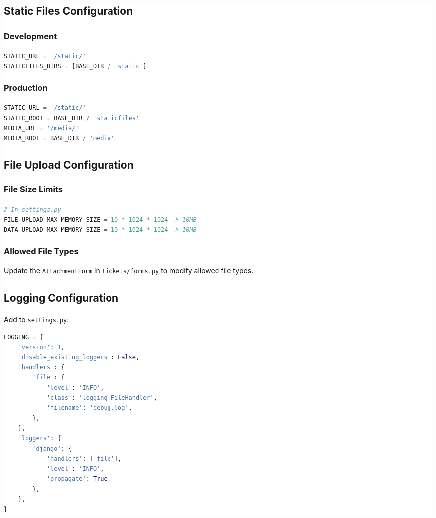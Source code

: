 ## Static Files Configuration

### Development
```python
STATIC_URL = '/static/'
STATICFILES_DIRS = [BASE_DIR / 'static']
```

### Production
```python
STATIC_URL = '/static/'
STATIC_ROOT = BASE_DIR / 'staticfiles'
MEDIA_URL = '/media/'
MEDIA_ROOT = BASE_DIR / 'media'
```

## File Upload Configuration

### File Size Limits
```python
# In settings.py
FILE_UPLOAD_MAX_MEMORY_SIZE = 10 * 1024 * 1024  # 10MB
DATA_UPLOAD_MAX_MEMORY_SIZE = 10 * 1024 * 1024  # 10MB
```

### Allowed File Types
Update the `AttachmentForm` in `tickets/forms.py` to modify allowed file types.

## Logging Configuration

Add to `settings.py`:

```python
LOGGING = {
    'version': 1,
    'disable_existing_loggers': False,
    'handlers': {
        'file': {
            'level': 'INFO',
            'class': 'logging.FileHandler',
            'filename': 'debug.log',
        },
    },
    'loggers': {
        'django': {
            'handlers': ['file'],
            'level': 'INFO',
            'propagate': True,
        },
    },
}
```

